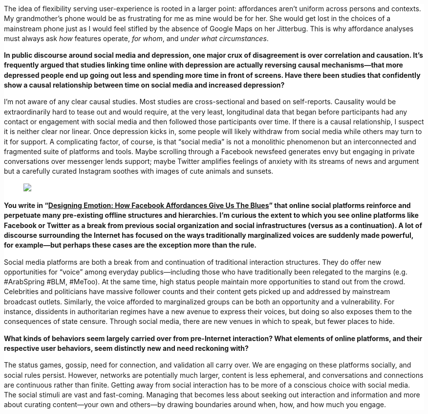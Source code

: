 The idea of flexibility serving user-experience is rooted in a larger point: affordances aren’t uniform across persons and contexts. My grandmother’s phone would be as frustrating for me as mine would be for her. She would get lost in the choices of a mainstream phone just as I would feel stifled by the absence of Google Maps on her Jitterbug. This is why affordance analyses must always ask _how_ features operate, _for whom_, and _under what circumstances_.

**In public discourse around social media and depression, one major crux of disagreement is over correlation and causation. It’s frequently argued that studies linking time online with depression are actually reversing causal mechanisms—that more depressed people end up going out less and spending more time in front of screens. Have there been studies that confidently show a causal relationship between time on social media and increased depression?**

I’m not aware of any clear causal studies. Most studies are cross-sectional and based on self-reports. Causality would be extraordinarily hard to tease out and would require, at the very least, longitudinal data that began before participants had any contact or engagement with social media and then followed those participants over time. If there is a causal relationship, I suspect it is neither clear nor linear. Once depression kicks in, some people will likely withdraw from social media while others may turn to it for support. A complicating factor, of course, is that “social media” is not a monolithic phenomenon but an interconnected and fragmented suite of platforms and tools. Maybe scrolling through a Facebook newsfeed generates envy but engaging in private conversations over messenger lends support; maybe Twitter amplifies feelings of anxiety with its streams of news and argument but a carefully curated Instagram soothes with images of cute animals and sunsets.

<figure>
  <a href="https://www.are.na/block/438637">
    <img src="https://d2w9rnfcy7mm78.cloudfront.net/438637/large_8f6ab41ccb115924bd868dccdc62d402.jpg">
  </a>
</figure>

**You write in “[Designing Emotion: How Facebook Affordances Give Us The Blues](https://thesocietypages.org/cyborgology/2017/12/20/designing-emotion-how-facebook-affordances-give-us-the-blues/)” that online social platforms reinforce and perpetuate many pre-existing offline structures and hierarchies. I’m curious the extent to which you see online platforms like Facebook or Twitter as a break from previous social organization and social infrastructures (versus as a continuation). A lot of discourse surrounding the Internet has focused on the ways traditionally marginalized voices are suddenly made powerful, for example—but perhaps these cases are the exception more than the rule.**

Social media platforms are both a break from and continuation of traditional interaction structures. They do offer new opportunities for “voice” among everyday publics—including those who have traditionally been relegated to the margins (e.g. #ArabSpring #BLM, #MeToo). At the same time, high status people maintain more opportunities to stand out from the crowd. Celebrities and politicians have massive follower counts and their content gets picked up and addressed by mainstream broadcast outlets. Similarly, the voice afforded to marginalized groups can be both an opportunity and a vulnerability. For instance, dissidents in authoritarian regimes have a new avenue to express their voices, but doing so also exposes them to the consequences of state censure. Through social media, there are new venues in which to speak, but fewer places to hide.

**What kinds of behaviors seem largely carried over from pre-Internet interaction? What elements of online platforms, and their respective user behaviors, seem distinctly new and need reckoning with?**

The status games, gossip, need for connection, and validation all carry over. We are engaging on these platforms socially, and social rules persist. However, networks are potentially much larger, content is less ephemeral, and conversations and connections are continuous rather than finite. Getting away from social interaction has to be more of a conscious choice with social media. The social stimuli are vast and fast-coming. Managing that becomes less about seeking out interaction and information and more about curating content—your own and others—by drawing boundaries around when, how, and how much you engage.
